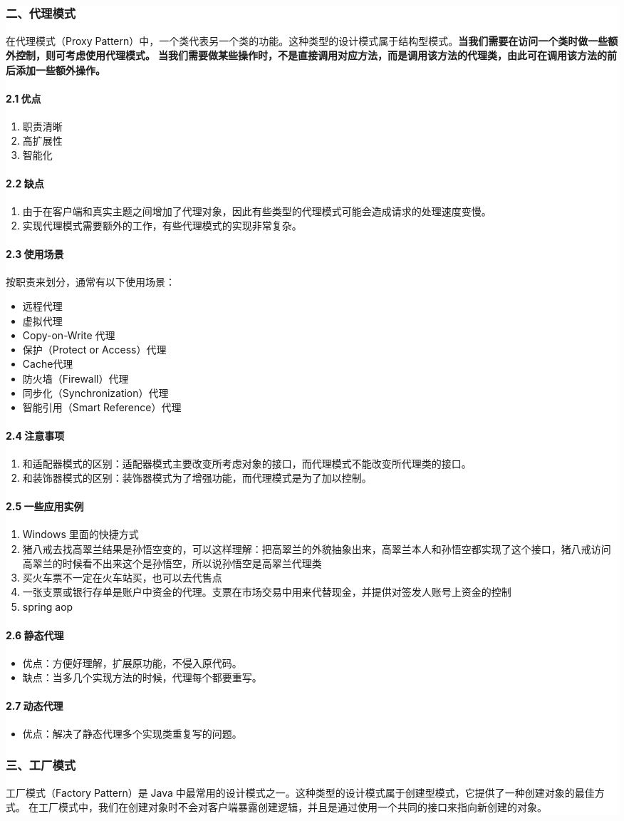 ### 二、代理模式

在代理模式（Proxy Pattern）中，一个类代表另一个类的功能。这种类型的设计模式属于结构型模式。**当我们需要在访问一个类时做一些额外控制，则可考虑使用代理模式。**
**当我们需要做某些操作时，不是直接调用对应方法，而是调用该方法的代理类，由此可在调用该方法的前后添加一些额外操作。**

#### 2.1 优点

1. 职责清晰
2. 高扩展性
3. 智能化

#### 2.2 缺点

1. 由于在客户端和真实主题之间增加了代理对象，因此有些类型的代理模式可能会造成请求的处理速度变慢。
2. 实现代理模式需要额外的工作，有些代理模式的实现非常复杂。

#### 2.3 使用场景

按职责来划分，通常有以下使用场景：

* 远程代理
* 虚拟代理
* Copy-on-Write 代理
* 保护（Protect or Access）代理
* Cache代理
* 防火墙（Firewall）代理
* 同步化（Synchronization）代理
* 智能引用（Smart Reference）代理

#### 2.4 注意事项

1. 和适配器模式的区别：适配器模式主要改变所考虑对象的接口，而代理模式不能改变所代理类的接口。
2. 和装饰器模式的区别：装饰器模式为了增强功能，而代理模式是为了加以控制。

#### 2.5 一些应用实例

1. Windows 里面的快捷方式
2. 猪八戒去找高翠兰结果是孙悟空变的，可以这样理解：把高翠兰的外貌抽象出来，高翠兰本人和孙悟空都实现了这个接口，猪八戒访问高翠兰的时候看不出来这个是孙悟空，所以说孙悟空是高翠兰代理类
3. 买火车票不一定在火车站买，也可以去代售点
4. 一张支票或银行存单是账户中资金的代理。支票在市场交易中用来代替现金，并提供对签发人账号上资金的控制
5. spring aop

#### 2.6 静态代理

* 优点：方便好理解，扩展原功能，不侵入原代码。
* 缺点：当多几个实现方法的时候，代理每个都要重写。

#### 2.7 动态代理

* 优点：解决了静态代理多个实现类重复写的问题。

### 三、工厂模式

工厂模式（Factory Pattern）是 Java 中最常用的设计模式之一。这种类型的设计模式属于创建型模式，它提供了一种创建对象的最佳方式。
在工厂模式中，我们在创建对象时不会对客户端暴露创建逻辑，并且是通过使用一个共同的接口来指向新创建的对象。
